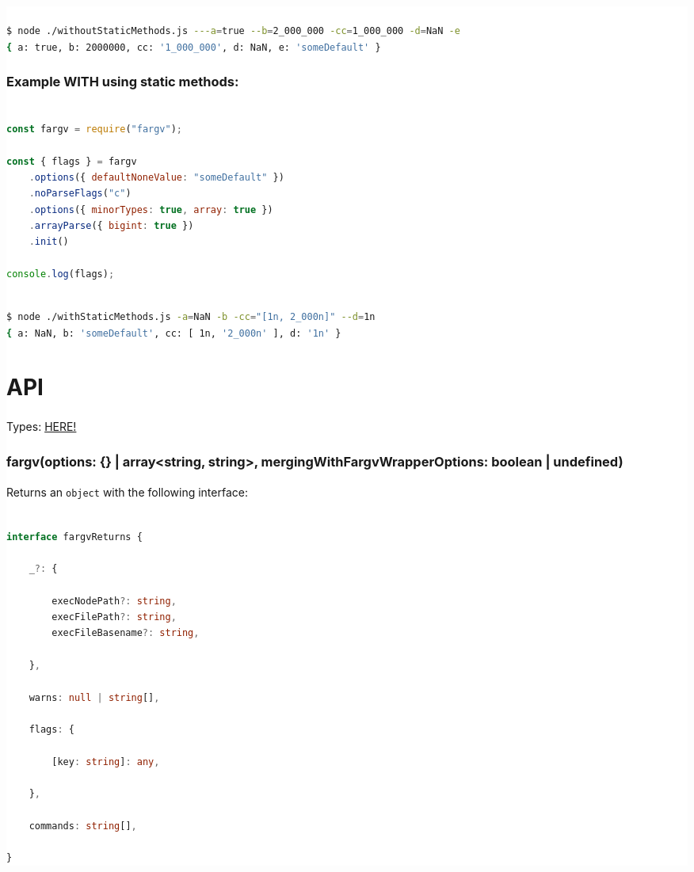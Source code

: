 ```bash

$ node ./withoutStaticMethods.js ---a=true --b=2_000_000 -cc=1_000_000 -d=NaN -e
{ a: true, b: 2000000, cc: '1_000_000', d: NaN, e: 'someDefault' }

```

### Example WITH using static methods:

```javascript

const fargv = require("fargv");

const { flags } = fargv
	.options({ defaultNoneValue: "someDefault" })
	.noParseFlags("c")
	.options({ minorTypes: true, array: true })
	.arrayParse({ bigint: true })
	.init()

console.log(flags);

```

```bash

$ node ./withStaticMethods.js -a=NaN -b -cc="[1n, 2_000n]" --d=1n
{ a: NaN, b: 'someDefault', cc: [ 1n, '2_000n' ], d: '1n' }

```

<a name="api"></a>
# API

Types: [HERE!](https://github.com/StormExecute/fargv/blob/master/types.d.ts)

<a name="apiFargv"></a>
### fargv(options: {} | array<string, string>, mergingWithFargvWrapperOptions: boolean | undefined)

Returns an `object` with the following interface:

<a name="apiFargvReturns"></a>
```typescript

interface fargvReturns {

	_?: {

		execNodePath?: string,
		execFilePath?: string,
		execFileBasename?: string,

	},

	warns: null | string[],

	flags: {

		[key: string]: any,

	},

	commands: string[],

}
```

[npm-url]: https://www.npmjs.com/package/fargv
[npm-image]: https://img.shields.io/npm/v/fargv.svg